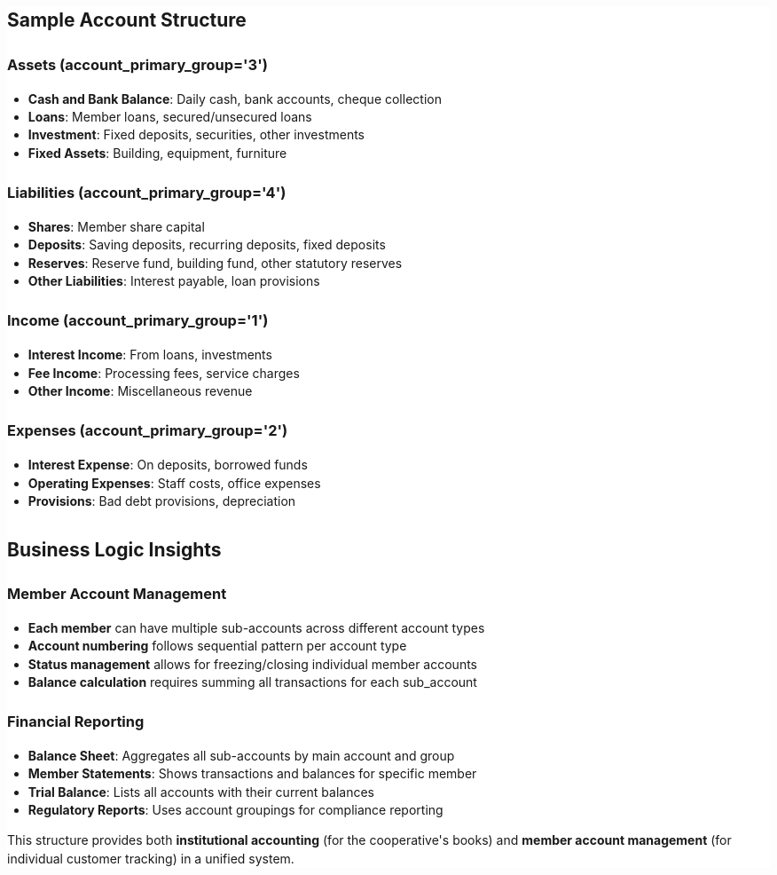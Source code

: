 ## Sample Account Structure

### **Assets (account_primary_group='3')**
- **Cash and Bank Balance**: Daily cash, bank accounts, cheque collection
- **Loans**: Member loans, secured/unsecured loans 
- **Investment**: Fixed deposits, securities, other investments
- **Fixed Assets**: Building, equipment, furniture

### **Liabilities (account_primary_group='4')**  
- **Shares**: Member share capital
- **Deposits**: Saving deposits, recurring deposits, fixed deposits
- **Reserves**: Reserve fund, building fund, other statutory reserves
- **Other Liabilities**: Interest payable, loan provisions

### **Income (account_primary_group='1')**
- **Interest Income**: From loans, investments
- **Fee Income**: Processing fees, service charges
- **Other Income**: Miscellaneous revenue

### **Expenses (account_primary_group='2')**
- **Interest Expense**: On deposits, borrowed funds
- **Operating Expenses**: Staff costs, office expenses
- **Provisions**: Bad debt provisions, depreciation

## Business Logic Insights

### **Member Account Management**
- **Each member** can have multiple sub-accounts across different account types
- **Account numbering** follows sequential pattern per account type
- **Status management** allows for freezing/closing individual member accounts
- **Balance calculation** requires summing all transactions for each sub_account

### **Financial Reporting**
- **Balance Sheet**: Aggregates all sub-accounts by main account and group
- **Member Statements**: Shows transactions and balances for specific member
- **Trial Balance**: Lists all accounts with their current balances
- **Regulatory Reports**: Uses account groupings for compliance reporting

This structure provides both **institutional accounting** (for the cooperative's books) and **member account management** (for individual customer tracking) in a unified system.
